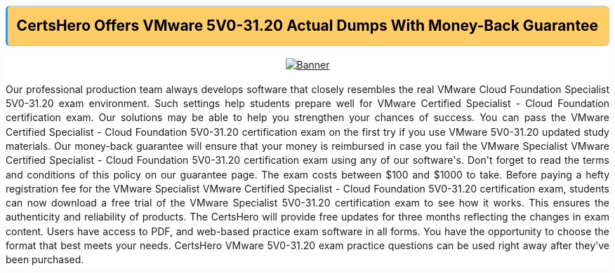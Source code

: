 <h2><strong><span style="display:block; color:#000000; background:#ffcc66; border: 0.5px solid #AED6F1 ; border-left: 3px solid #3498DB; padding: .6em; border-radius: 6px;">CertsHero Offers VMware 5V0-31.20 Actual Dumps With Money-Back Guarantee</span></strong></h2>

<p style="text-align: center;"><a href="https://www.certshero.com/product-detail/5v0-31.20"><img width="100%" src="https://i.redd.it/vixpkfso1g981.jpg" alt="Banner"/></a></p>

<p style="text-align: justify;">Our professional production team always develops software that closely resembles the real VMware Cloud Foundation Specialist 5V0-31.20 exam environment. Such settings help students prepare well for VMware Certified Specialist - Cloud Foundation certification exam. Our solutions may be able to help you strengthen your chances of success. You can pass the VMware Certified Specialist - Cloud Foundation 5V0-31.20 certification exam on the first try if you use VMware 5V0-31.20 updated study materials. Our money-back guarantee will ensure that your money is reimbursed in case you fail the VMware Specialist VMware Certified Specialist - Cloud Foundation 5V0-31.20 certification exam using any of our software's. Don't forget to read the terms and conditions of this policy on our guarantee page. The exam costs between $100 and $1000 to take. Before paying a hefty registration fee for the VMware Specialist VMware Certified Specialist - Cloud Foundation 5V0-31.20 certification exam, students can now download a free trial of the VMware Specialist 5V0-31.20 certification exam to see how it works. This ensures the authenticity and reliability of products. The CertsHero will provide free updates for three months reflecting the changes in exam content. Users have access to PDF, and web-based practice exam software in all forms. You have the opportunity to choose the format that best meets your needs. CertsHero VMware 5V0-31.20 exam practice questions can be used right away after they've been purchased.</p>
